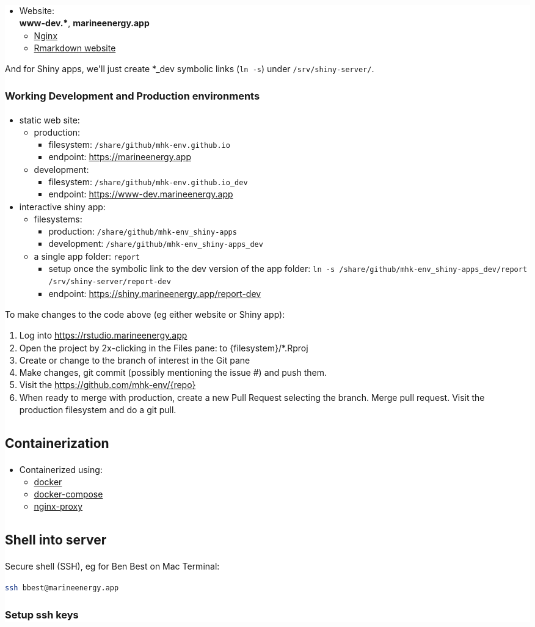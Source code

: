 - Website:<br>
  **www-dev.\***, **marineenergy.app**
  - [Nginx](https://www.nginx.com/)
  - [Rmarkdown website](https://bookdown.org/yihui/rmarkdown/rmarkdown-site.html)

And for Shiny apps, we'll just create *_dev symbolic links (`ln -s`) under `/srv/shiny-server/`.
  
  
### Working Development and Production environments


- static web site:
  - production:  
    - filesystem: `/share/github/mhk-env.github.io`
    - endpoint: https://marineenergy.app
  - development: 
    - filesystem: `/share/github/mhk-env.github.io_dev`
    - endpoint: https://www-dev.marineenergy.app
- interactive shiny app:
  - filesystems:
    - production:  `/share/github/mhk-env_shiny-apps`
    - development: `/share/github/mhk-env_shiny-apps_dev`
  - a single app folder: `report`
    - setup once the symbolic link to the dev version of the app folder: `ln -s /share/github/mhk-env_shiny-apps_dev/report /srv/shiny-server/report-dev`
    - endpoint: https://shiny.marineenergy.app/report-dev

To make changes to the code above (eg either website or Shiny app):

1. Log into https://rstudio.marineenergy.app
1. Open the project by 2x-clicking in the Files pane: to {filesystem}/*.Rproj
1. Create or change to the branch of interest in the Git pane
1. Make changes, git commit (possibly mentioning the issue #) and push them.
1. Visit the https://github.com/mhk-env/{repo}
1. When ready to merge with production, create a new Pull Request selecting the branch. Merge pull request. Visit the production filesystem and do a git pull.


## Containerization

- Containerized using:
  - [docker](https://docs.docker.com/engine/installation/)
  - [docker-compose](https://docs.docker.com/compose/install/)
  - [nginx-proxy](https://github.com/jwilder/nginx-proxy)

## Shell into server

Secure shell (SSH), eg for Ben Best on Mac Terminal:

```bash
ssh bbest@marineenergy.app
```

### Setup ssh keys
